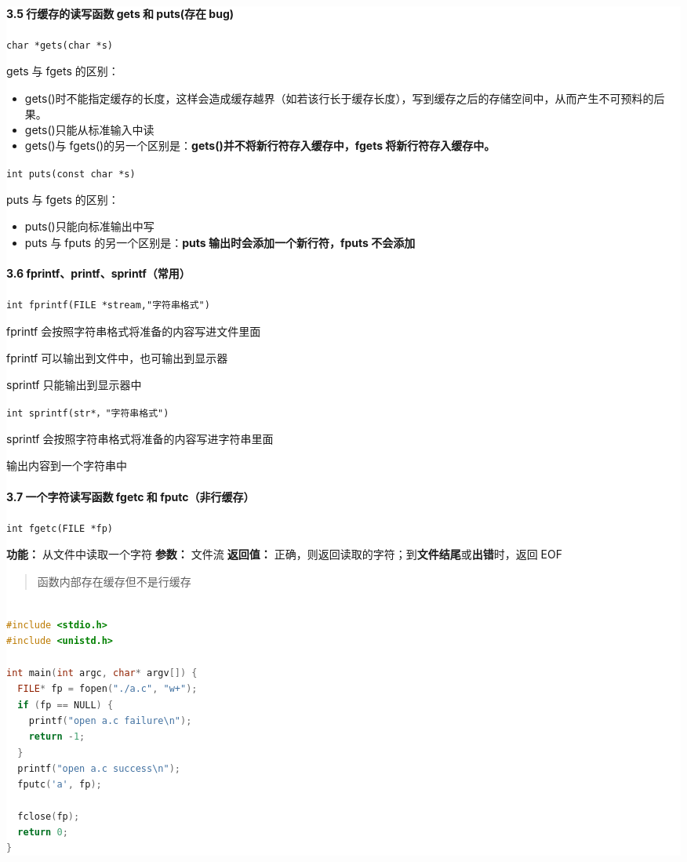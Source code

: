 #### 3.5 行缓存的读写函数 gets 和 puts(存在 bug)

`char *gets(char *s)`

gets 与 fgets 的区别：

- gets()时不能指定缓存的长度，这样会造成缓存越界（如若该行长于缓存长度），写到缓存之后的存储空间中，从而产生不可预料的后果。
- gets()只能从标准输入中读
- gets()与 fgets()的另一个区别是：**gets()并不将新行符存入缓存中，fgets 将新行符存入缓存中。**

`int puts(const char *s)`

puts 与 fgets 的区别：

- puts()只能向标准输出中写
- puts 与 fputs 的另一个区别是：**puts 输出时会添加一个新行符，fputs 不会添加**

#### 3.6 fprintf、printf、sprintf（常用）

`int fprintf(FILE *stream,"字符串格式")`

fprintf 会按照字符串格式将准备的内容写进文件里面

fprintf 可以输出到文件中，也可输出到显示器

sprintf 只能输出到显示器中

`int sprintf(str*，"字符串格式")`

sprintf 会按照字符串格式将准备的内容写进字符串里面

输出内容到一个字符串中

#### 3.7 一个字符读写函数 fgetc 和 fputc（非行缓存）

`int fgetc(FILE *fp)`

**功能：** 从文件中读取一个字符
**参数：** 文件流
**返回值：** 正确，则返回读取的字符；到**文件结尾**或**出错**时，返回 EOF

> 函数内部存在缓存但不是行缓存

```c

#include <stdio.h>
#include <unistd.h>

int main(int argc, char* argv[]) {
  FILE* fp = fopen("./a.c", "w+");
  if (fp == NULL) {
    printf("open a.c failure\n");
    return -1;
  }
  printf("open a.c success\n");
  fputc('a', fp);

  fclose(fp);
  return 0;
}

```
